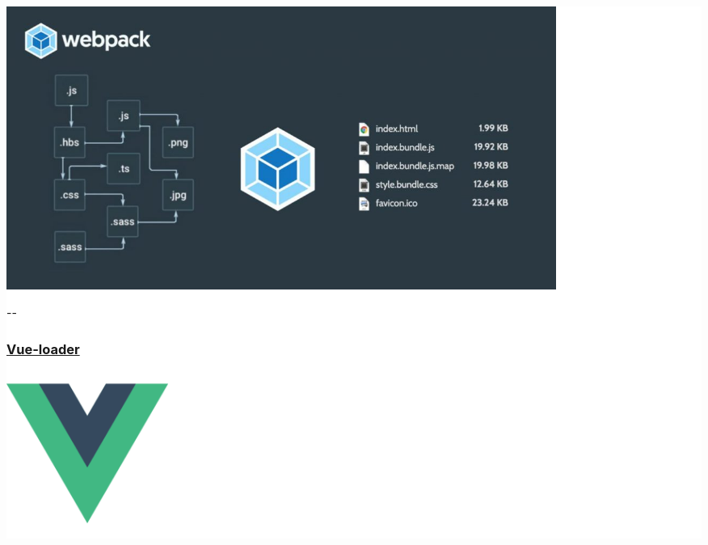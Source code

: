 <img src="images/webpack_bundle.jpg" style="height: 350px;">

--

### [Vue-loader](https://github.com/vuejs/vue-loader)

<img src="images/vuejs_logo.png" style="height: 200px;">
